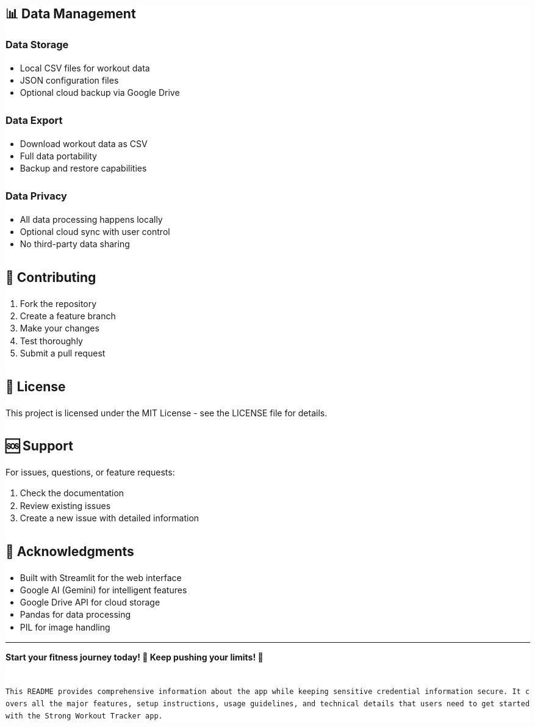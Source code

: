 ## 📊 Data Management

### Data Storage
- Local CSV files for workout data
- JSON configuration files
- Optional cloud backup via Google Drive

### Data Export
- Download workout data as CSV
- Full data portability
- Backup and restore capabilities

### Data Privacy
- All data processing happens locally
- Optional cloud sync with user control
- No third-party data sharing

## 🤝 Contributing

1. Fork the repository
2. Create a feature branch
3. Make your changes
4. Test thoroughly
5. Submit a pull request

## 📄 License

This project is licensed under the MIT License - see the LICENSE file for details.

## 🆘 Support

For issues, questions, or feature requests:
1. Check the documentation
2. Review existing issues
3. Create a new issue with detailed information

## 🎉 Acknowledgments

- Built with Streamlit for the web interface
- Google AI (Gemini) for intelligent features
- Google Drive API for cloud storage
- Pandas for data processing
- PIL for image handling

---

**Start your fitness journey today! 💪 Keep pushing your limits! 🚀**
```

This README provides comprehensive information about the app while keeping sensitive credential information secure. It covers all the major features, setup instructions, usage guidelines, and technical details that users need to get started with the Strong Workout Tracker app.
